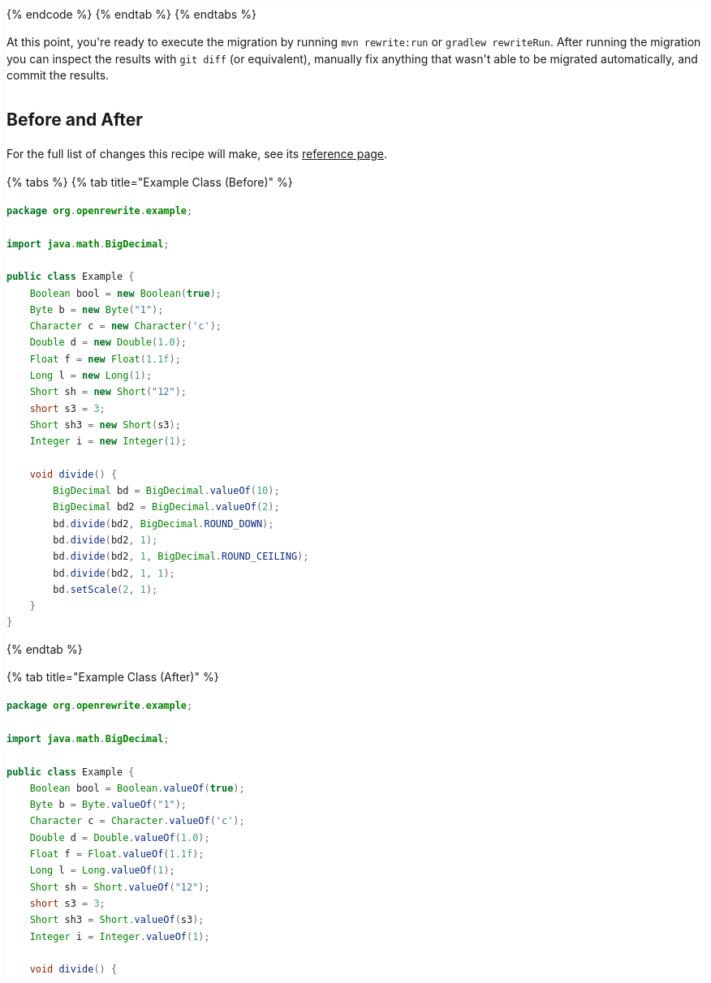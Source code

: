 {% endcode %}
{% endtab %}
{% endtabs %}

At this point, you're ready to execute the migration by running `mvn rewrite:run` or `gradlew rewriteRun`. After running the migration you can inspect the results with `git diff` (or equivalent), manually fix anything that wasn't able to be migrated automatically, and commit the results.

## Before and After

For the full list of changes this recipe will make, see its [reference page](https://github.com/openrewrite/rewrite-docs/tree/b187223ddcbf369a77a86efd6950e924fd91f00d/reference/recipes/java/migrate/java8tojava11.md).

{% tabs %}
{% tab title="Example Class (Before)" %}
```java
package org.openrewrite.example;

import java.math.BigDecimal;

public class Example {
    Boolean bool = new Boolean(true);
    Byte b = new Byte("1");
    Character c = new Character('c');
    Double d = new Double(1.0);
    Float f = new Float(1.1f);
    Long l = new Long(1);
    Short sh = new Short("12");
    short s3 = 3;
    Short sh3 = new Short(s3);
    Integer i = new Integer(1);

    void divide() {
        BigDecimal bd = BigDecimal.valueOf(10);
        BigDecimal bd2 = BigDecimal.valueOf(2);
        bd.divide(bd2, BigDecimal.ROUND_DOWN);
        bd.divide(bd2, 1);
        bd.divide(bd2, 1, BigDecimal.ROUND_CEILING);
        bd.divide(bd2, 1, 1);
        bd.setScale(2, 1);
    }
}
```
{% endtab %}

{% tab title="Example Class (After)" %}
```java
package org.openrewrite.example;

import java.math.BigDecimal;

public class Example {
    Boolean bool = Boolean.valueOf(true);
    Byte b = Byte.valueOf("1");
    Character c = Character.valueOf('c');
    Double d = Double.valueOf(1.0);
    Float f = Float.valueOf(1.1f);
    Long l = Long.valueOf(1);
    Short sh = Short.valueOf("12");
    short s3 = 3;
    Short sh3 = Short.valueOf(s3);
    Integer i = Integer.valueOf(1);

    void divide() {
```